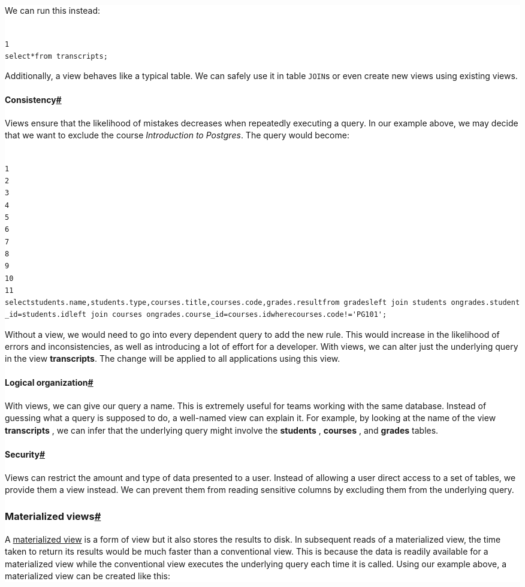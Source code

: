 We can run this instead:
```

1
select*from transcripts;

```

Additionally, a view behaves like a typical table. We can safely use it in table `JOIN`s or even create new views using existing views.
#### Consistency[#](https://supabase.com/docs/guides/database/tables?queryGroups=database-method&database-method=sql&queryGroups=language&language=js#consistency)
Views ensure that the likelihood of mistakes decreases when repeatedly executing a query. In our example above, we may decide that we want to exclude the course _Introduction to Postgres_. The query would become:
```

1
2
3
4
5
6
7
8
9
10
11
selectstudents.name,students.type,courses.title,courses.code,grades.resultfrom gradesleft join students ongrades.student_id=students.idleft join courses ongrades.course_id=courses.idwherecourses.code!='PG101';

```

Without a view, we would need to go into every dependent query to add the new rule. This would increase in the likelihood of errors and inconsistencies, as well as introducing a lot of effort for a developer. With views, we can alter just the underlying query in the view **transcripts**. The change will be applied to all applications using this view.
#### Logical organization[#](https://supabase.com/docs/guides/database/tables?queryGroups=database-method&database-method=sql&queryGroups=language&language=js#logical-organization)
With views, we can give our query a name. This is extremely useful for teams working with the same database. Instead of guessing what a query is supposed to do, a well-named view can explain it. For example, by looking at the name of the view **transcripts** , we can infer that the underlying query might involve the **students** , **courses** , and **grades** tables.
#### Security[#](https://supabase.com/docs/guides/database/tables?queryGroups=database-method&database-method=sql&queryGroups=language&language=js#security)
Views can restrict the amount and type of data presented to a user. Instead of allowing a user direct access to a set of tables, we provide them a view instead. We can prevent them from reading sensitive columns by excluding them from the underlying query.
### Materialized views[#](https://supabase.com/docs/guides/database/tables?queryGroups=database-method&database-method=sql&queryGroups=language&language=js#materialized-views)
A [materialized view](https://www.postgresql.org/docs/12/rules-materializedviews.html) is a form of view but it also stores the results to disk. In subsequent reads of a materialized view, the time taken to return its results would be much faster than a conventional view. This is because the data is readily available for a materialized view while the conventional view executes the underlying query each time it is called.
Using our example above, a materialized view can be created like this:
```

```